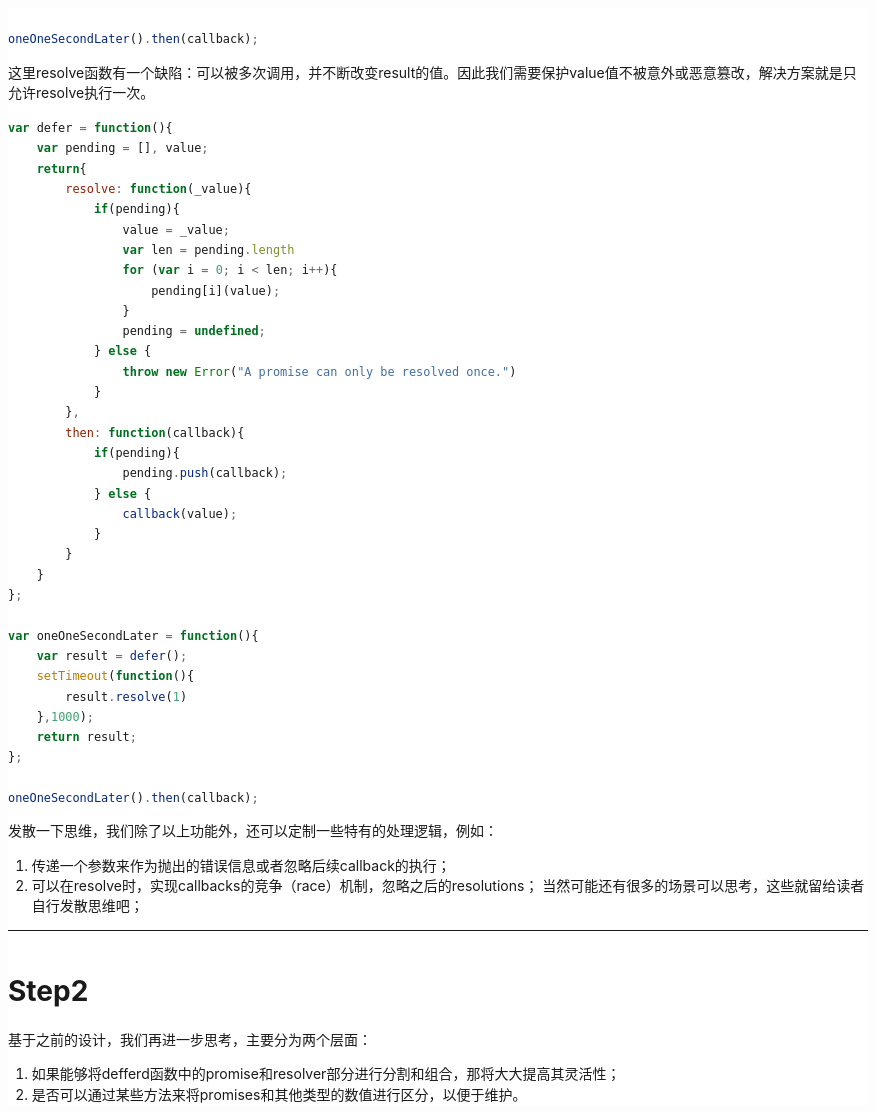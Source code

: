 ```javascript

oneOneSecondLater().then(callback);
```

这里resolve函数有一个缺陷：可以被多次调用，并不断改变result的值。因此我们需要保护value值不被意外或恶意篡改，解决方案就是只允许resolve执行一次。

```javascript
var defer = function(){
    var pending = [], value;
    return{
        resolve: function(_value){
            if(pending){
                value = _value;
                var len = pending.length
                for (var i = 0; i < len; i++){
                    pending[i](value);
                }
                pending = undefined;
            } else {
                throw new Error("A promise can only be resolved once.")
            }            
        },
        then: function(callback){
            if(pending){
                pending.push(callback);
            } else {
                callback(value);
            }
        }
    }
};

var oneOneSecondLater = function(){
    var result = defer();
    setTimeout(function(){
        result.resolve(1)
    },1000);
    return result;
};

oneOneSecondLater().then(callback);
```

发散一下思维，我们除了以上功能外，还可以定制一些特有的处理逻辑，例如：

1. 传递一个参数来作为抛出的错误信息或者忽略后续callback的执行；
2. 可以在resolve时，实现callbacks的竞争（race）机制，忽略之后的resolutions；
当然可能还有很多的场景可以思考，这些就留给读者自行发散思维吧；

***

# Step2
基于之前的设计，我们再进一步思考，主要分为两个层面：
1. 如果能够将defferd函数中的promise和resolver部分进行分割和组合，那将大大提高其灵活性；
2. 是否可以通过某些方法来将promises和其他类型的数值进行区分，以便于维护。
